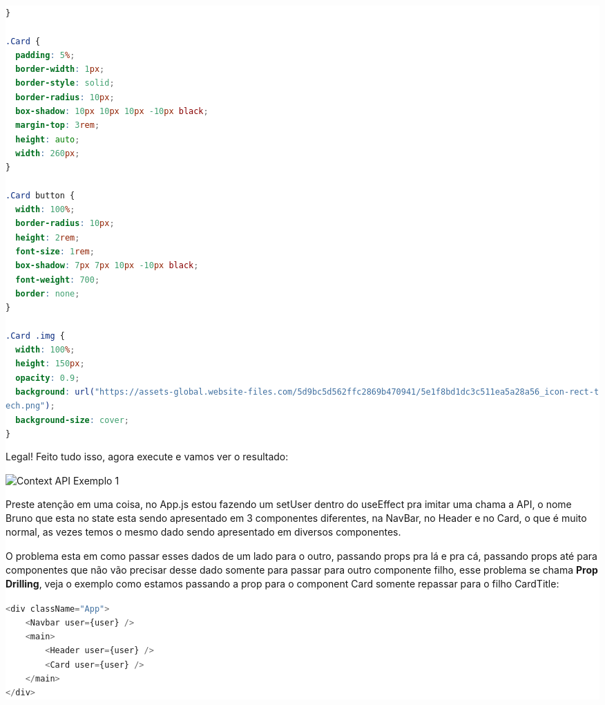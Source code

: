 ```css
}

.Card {
  padding: 5%;
  border-width: 1px;
  border-style: solid;
  border-radius: 10px;
  box-shadow: 10px 10px 10px -10px black;
  margin-top: 3rem;
  height: auto;
  width: 260px;
}

.Card button {
  width: 100%;
  border-radius: 10px;
  height: 2rem;
  font-size: 1rem;
  box-shadow: 7px 7px 10px -10px black;
  font-weight: 700;
  border: none;
}

.Card .img {
  width: 100%;
  height: 150px;
  opacity: 0.9;
  background: url("https://assets-global.website-files.com/5d9bc5d562ffc2869b470941/5e1f8bd1dc3c511ea5a28a56_icon-rect-tech.png");
  background-size: cover;
}

```

Legal! Feito tudo isso, agora execute e vamos ver o resultado:

![Context API Exemplo 1](/assets/img/7eewyq.csb.app_-hd-.png "Context API Exemplo 1")

Preste atenção em uma coisa, no App.js estou fazendo um setUser dentro do useEffect pra imitar uma chama a API, o nome Bruno que esta no state esta sendo apresentado em 3 componentes diferentes, na NavBar, no Header e no Card, o que é muito normal, as vezes temos o mesmo dado sendo apresentado em diversos componentes. 

O problema esta em como passar esses dados de um lado para o outro, passando props pra lá e pra cá, passando props até para componentes que não vão precisar desse dado somente para passar para outro componente filho,  esse problema se chama **Prop Drilling**, veja o exemplo como estamos passando a prop para o component Card somente repassar para o filho CardTitle:

```javascript
<div className="App">
    <Navbar user={user} />
    <main>
        <Header user={user} />
        <Card user={user} />
    </main>
</div>
```
